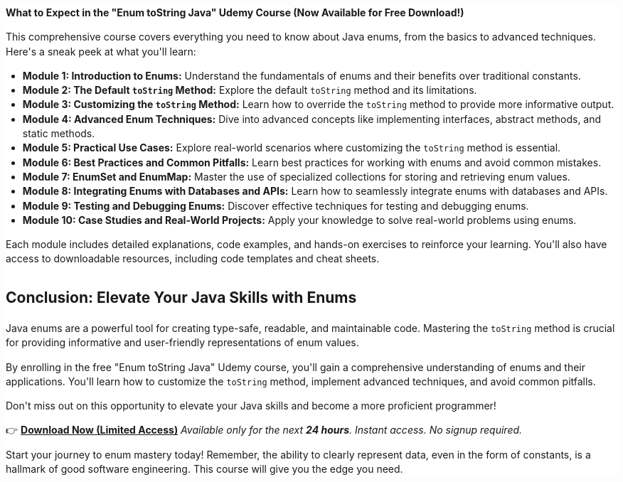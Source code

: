 **What to Expect in the "Enum toString Java" Udemy Course (Now Available for Free Download!)**

This comprehensive course covers everything you need to know about Java enums, from the basics to advanced techniques. Here's a sneak peek at what you'll learn:

*   **Module 1: Introduction to Enums:** Understand the fundamentals of enums and their benefits over traditional constants.
*   **Module 2: The Default `toString` Method:** Explore the default `toString` method and its limitations.
*   **Module 3: Customizing the `toString` Method:** Learn how to override the `toString` method to provide more informative output.
*   **Module 4: Advanced Enum Techniques:** Dive into advanced concepts like implementing interfaces, abstract methods, and static methods.
*   **Module 5: Practical Use Cases:** Explore real-world scenarios where customizing the `toString` method is essential.
*   **Module 6: Best Practices and Common Pitfalls:** Learn best practices for working with enums and avoid common mistakes.
*   **Module 7: EnumSet and EnumMap:** Master the use of specialized collections for storing and retrieving enum values.
*   **Module 8: Integrating Enums with Databases and APIs:** Learn how to seamlessly integrate enums with databases and APIs.
*   **Module 9: Testing and Debugging Enums:** Discover effective techniques for testing and debugging enums.
*   **Module 10: Case Studies and Real-World Projects:** Apply your knowledge to solve real-world problems using enums.

Each module includes detailed explanations, code examples, and hands-on exercises to reinforce your learning. You'll also have access to downloadable resources, including code templates and cheat sheets.

## Conclusion: Elevate Your Java Skills with Enums

Java enums are a powerful tool for creating type-safe, readable, and maintainable code. Mastering the `toString` method is crucial for providing informative and user-friendly representations of enum values.

By enrolling in the free "Enum toString Java" Udemy course, you'll gain a comprehensive understanding of enums and their applications. You'll learn how to customize the `toString` method, implement advanced techniques, and avoid common pitfalls.

Don't miss out on this opportunity to elevate your Java skills and become a more proficient programmer!

👉 [**Download Now (Limited Access)**](https://udemywork.com/enum-tostring-java)
_Available only for the next **24 hours**. Instant access. No signup required._

Start your journey to enum mastery today! Remember, the ability to clearly represent data, even in the form of constants, is a hallmark of good software engineering. This course will give you the edge you need.
